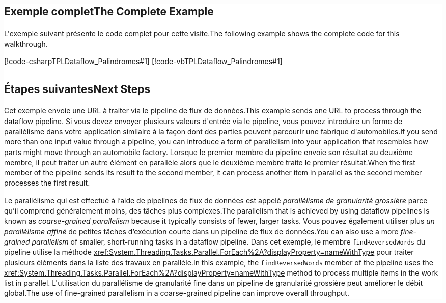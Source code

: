 ## <a name="the-complete-example"></a><span data-ttu-id="f19d7-169">Exemple complet</span><span class="sxs-lookup"><span data-stu-id="f19d7-169">The Complete Example</span></span>  
 <span data-ttu-id="f19d7-170">L'exemple suivant présente le code complet pour cette visite.</span><span class="sxs-lookup"><span data-stu-id="f19d7-170">The following example shows the complete code for this walkthrough.</span></span>  
  
 [!code-csharp[TPLDataflow_Palindromes#1](../../../samples/snippets/csharp/VS_Snippets_Misc/tpldataflow_palindromes/cs/dataflowpalindromes.cs#1)]
 [!code-vb[TPLDataflow_Palindromes#1](../../../samples/snippets/visualbasic/VS_Snippets_Misc/tpldataflow_palindromes/vb/dataflowpalindromes.vb#1)]  
  
## <a name="next-steps"></a><span data-ttu-id="f19d7-171">Étapes suivantes</span><span class="sxs-lookup"><span data-stu-id="f19d7-171">Next Steps</span></span>  
 <span data-ttu-id="f19d7-172">Cet exemple envoie une URL à traiter via le pipeline de flux de données.</span><span class="sxs-lookup"><span data-stu-id="f19d7-172">This example sends one URL to process through the dataflow pipeline.</span></span> <span data-ttu-id="f19d7-173">Si vous devez envoyer plusieurs valeurs d'entrée via le pipeline, vous pouvez introduire un forme de parallélisme dans votre application similaire à la façon dont des parties peuvent parcourir une fabrique d'automobiles.</span><span class="sxs-lookup"><span data-stu-id="f19d7-173">If you send more than one input value through a pipeline, you can introduce a form of parallelism into your application that resembles how parts might move through an automobile factory.</span></span> <span data-ttu-id="f19d7-174">Lorsque le premier membre du pipeline envoie son résultat au deuxième membre, il peut traiter un autre élément en parallèle alors que le deuxième membre traite le premier résultat.</span><span class="sxs-lookup"><span data-stu-id="f19d7-174">When the first member of the pipeline sends its result to the second member, it can process another item in parallel as the second member processes the first result.</span></span>  
  
 <span data-ttu-id="f19d7-175">Le parallélisme qui est effectué à l’aide de pipelines de flux de données est appelé *parallélisme de granularité grossière* parce qu’il comprend généralement moins, des tâches plus complexes.</span><span class="sxs-lookup"><span data-stu-id="f19d7-175">The parallelism that is achieved by using dataflow pipelines is known as *coarse-grained parallelism* because it typically consists of fewer, larger tasks.</span></span> <span data-ttu-id="f19d7-176">Vous pouvez également utiliser plus *un parallélisme affiné* de petites tâches d’exécution courte dans un pipeline de flux de données.</span><span class="sxs-lookup"><span data-stu-id="f19d7-176">You can also use a more *fine-grained parallelism* of smaller, short-running tasks in a dataflow pipeline.</span></span> <span data-ttu-id="f19d7-177">Dans cet exemple, le membre `findReversedWords` du pipeline utilise la méthode <xref:System.Threading.Tasks.Parallel.ForEach%2A?displayProperty=nameWithType> pour traiter plusieurs éléments dans la liste des travaux en parallèle.</span><span class="sxs-lookup"><span data-stu-id="f19d7-177">In this example, the `findReversedWords` member of the pipeline uses the <xref:System.Threading.Tasks.Parallel.ForEach%2A?displayProperty=nameWithType> method to process multiple items in the work list in parallel.</span></span> <span data-ttu-id="f19d7-178">L'utilisation du parallélisme de granularité fine dans un pipeline de granularité grossière peut améliorer le débit global.</span><span class="sxs-lookup"><span data-stu-id="f19d7-178">The use of fine-grained parallelism in a coarse-grained pipeline can improve overall throughput.</span></span>  
  